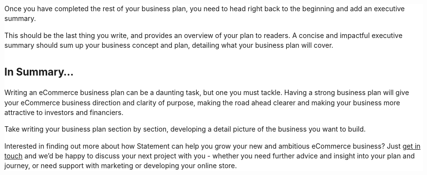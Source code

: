 Once you have completed the rest of your business plan, you need to head right back to the beginning and add an executive summary.

This should be the last thing you write, and provides an overview of your plan to readers. A concise and impactful executive summary should sum up your business concept and plan, detailing what your business plan will cover.

  

In Summary…
-----------

Writing an eCommerce business plan can be a daunting task, but one you must tackle. Having a strong business plan will give your eCommerce business direction and clarity of purpose, making the road ahead clearer and making your business more attractive to investors and financiers.

Take writing your business plan section by section, developing a detail picture of the business you want to build.

Interested in finding out more about how Statement can help you grow your new and ambitious eCommerce business? Just [get in touch](https://www.statementagency.com/contact-us) and we’d be happy to discuss your next project with you - whether you need further advice and insight into your plan and journey, or need support with marketing or developing your online store.